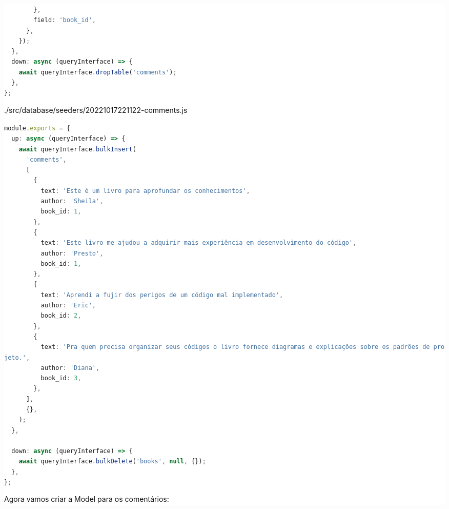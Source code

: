 ~~~ts
        },
        field: 'book_id',
      },
    });
  },
  down: async (queryInterface) => {
    await queryInterface.dropTable('comments');
  },
};
~~~
./src/database/seeders/20221017221122-comments.js

~~~ts
module.exports = {
  up: async (queryInterface) => {
    await queryInterface.bulkInsert(
      'comments',
      [
        {
          text: 'Este é um livro para aprofundar os conhecimentos',
          author: 'Sheila',
          book_id: 1,
        },
        {
          text: 'Este livro me ajudou a adquirir mais experiência em desenvolvimento do código',
          author: 'Presto',
          book_id: 1,
        },
        {
          text: 'Aprendi a fujir dos perigos de um código mal implementado',
          author: 'Eric',
          book_id: 2,
        },
        {
          text: 'Pra quem precisa organizar seus códigos o livro fornece diagramas e explicações sobre os padrões de projeto.',
          author: 'Diana',
          book_id: 3,
        },
      ],
      {},
    );
  },

  down: async (queryInterface) => {
    await queryInterface.bulkDelete('books', null, {});
  },
};
~~~

Agora vamos criar a Model para os comentários:
